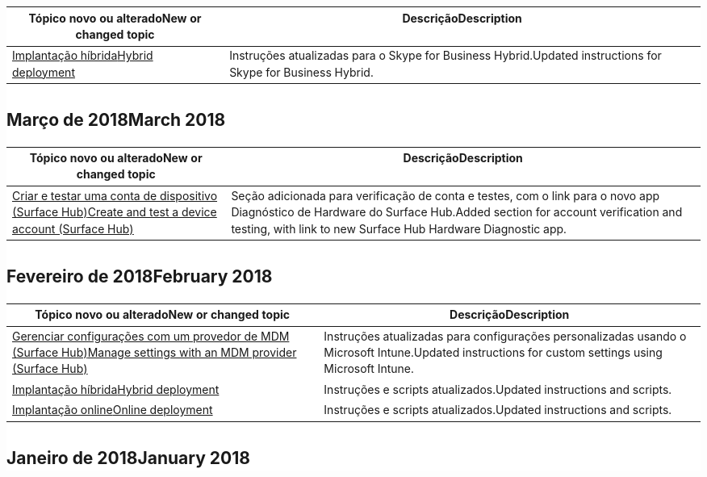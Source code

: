 <span data-ttu-id="6c885-135">Tópico novo ou alterado</span><span class="sxs-lookup"><span data-stu-id="6c885-135">New or changed topic</span></span> | <span data-ttu-id="6c885-136">Descrição</span><span class="sxs-lookup"><span data-stu-id="6c885-136">Description</span></span>
--- | ---
[<span data-ttu-id="6c885-137">Implantação híbrida</span><span class="sxs-lookup"><span data-stu-id="6c885-137">Hybrid deployment</span></span>](hybrid-deployment-surface-hub-device-accounts.md) | <span data-ttu-id="6c885-138">Instruções atualizadas para o Skype for Business Hybrid.</span><span class="sxs-lookup"><span data-stu-id="6c885-138">Updated instructions for Skype for Business Hybrid.</span></span>


## <span data-ttu-id="6c885-139">Março de 2018</span><span class="sxs-lookup"><span data-stu-id="6c885-139">March 2018</span></span>

<span data-ttu-id="6c885-140">Tópico novo ou alterado</span><span class="sxs-lookup"><span data-stu-id="6c885-140">New or changed topic</span></span> | <span data-ttu-id="6c885-141">Descrição</span><span class="sxs-lookup"><span data-stu-id="6c885-141">Description</span></span>
--- | ---
[<span data-ttu-id="6c885-142">Criar e testar uma conta de dispositivo (Surface Hub)</span><span class="sxs-lookup"><span data-stu-id="6c885-142">Create and test a device account (Surface Hub)</span></span>](create-and-test-a-device-account-surface-hub.md) | <span data-ttu-id="6c885-143">Seção adicionada para verificação de conta e testes, com o link para o novo app Diagnóstico de Hardware do Surface Hub.</span><span class="sxs-lookup"><span data-stu-id="6c885-143">Added section for account verification and testing, with link to new Surface Hub Hardware Diagnostic app.</span></span>

## <span data-ttu-id="6c885-144">Fevereiro de 2018</span><span class="sxs-lookup"><span data-stu-id="6c885-144">February 2018</span></span>

<span data-ttu-id="6c885-145">Tópico novo ou alterado</span><span class="sxs-lookup"><span data-stu-id="6c885-145">New or changed topic</span></span> | <span data-ttu-id="6c885-146">Descrição</span><span class="sxs-lookup"><span data-stu-id="6c885-146">Description</span></span>
--- | ---
[<span data-ttu-id="6c885-147">Gerenciar configurações com um provedor de MDM (Surface Hub)</span><span class="sxs-lookup"><span data-stu-id="6c885-147">Manage settings with an MDM provider (Surface Hub)</span></span>](manage-settings-with-mdm-for-surface-hub.md) | <span data-ttu-id="6c885-148">Instruções atualizadas para configurações personalizadas usando o Microsoft Intune.</span><span class="sxs-lookup"><span data-stu-id="6c885-148">Updated instructions for custom settings using Microsoft Intune.</span></span>
[<span data-ttu-id="6c885-149">Implantação híbrida</span><span class="sxs-lookup"><span data-stu-id="6c885-149">Hybrid deployment</span></span>](hybrid-deployment-surface-hub-device-accounts.md) | <span data-ttu-id="6c885-150">Instruções e scripts atualizados.</span><span class="sxs-lookup"><span data-stu-id="6c885-150">Updated instructions and scripts.</span></span>
| [<span data-ttu-id="6c885-151">Implantação online</span><span class="sxs-lookup"><span data-stu-id="6c885-151">Online deployment</span></span>](online-deployment-surface-hub-device-accounts.md) | <span data-ttu-id="6c885-152">Instruções e scripts atualizados.</span><span class="sxs-lookup"><span data-stu-id="6c885-152">Updated instructions and scripts.</span></span>

## <span data-ttu-id="6c885-153">Janeiro de 2018</span><span class="sxs-lookup"><span data-stu-id="6c885-153">January 2018</span></span>
